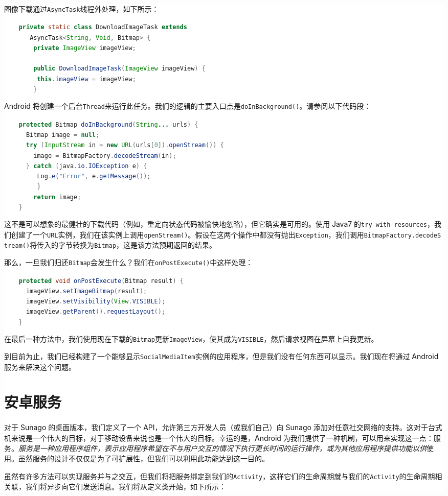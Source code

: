 图像下载通过`AsyncTask`线程外处理，如下所示：

```java
    private static class DownloadImageTask extends  
       AsyncTask<String, Void, Bitmap> { 
        private ImageView imageView; 

        public DownloadImageTask(ImageView imageView) { 
         this.imageView = imageView; 
        } 

```

Android 将创建一个后台`Thread`来运行此任务。我们的逻辑的主要入口点是`doInBackground()`。请参阅以下代码段：

```java
    protected Bitmap doInBackground(String... urls) { 
      Bitmap image = null; 
      try (InputStream in = new URL(urls[0]).openStream()) { 
        image = BitmapFactory.decodeStream(in); 
      } catch (java.io.IOException e) { 
         Log.e("Error", e.getMessage()); 
         } 
        return image; 
    } 

```

这不是可以想象的最健壮的下载代码（例如，重定向状态代码被愉快地忽略），但它确实是可用的。使用 Java7 的`try-with-resources`，我们创建了一个`URL`实例，我们在该实例上调用`openStream()`。假设在这两个操作中都没有抛出`Exception`，我们调用`BitmapFactory.decodeStream()`将传入的字节转换为`Bitmap`，这是该方法预期返回的结果。

那么，一旦我们归还`Bitmap`会发生什么？我们在`onPostExecute()`中这样处理：

```java
    protected void onPostExecute(Bitmap result) { 
      imageView.setImageBitmap(result); 
      imageView.setVisibility(View.VISIBLE); 
      imageView.getParent().requestLayout(); 
    } 

```

在最后一种方法中，我们使用现在下载的`Bitmap`更新`ImageView`，使其成为`VISIBLE`，然后请求视图在屏幕上自我更新。

到目前为止，我们已经构建了一个能够显示`SocialMediaItem`实例的应用程序，但是我们没有任何东西可以显示。我们现在将通过 Android 服务来解决这个问题。

# 安卓服务

对于 Sunago 的桌面版本，我们定义了一个 API，允许第三方开发人员（或我们自己）向 Sunago 添加对任意社交网络的支持。这对于台式机来说是一个伟大的目标，对于移动设备来说也是一个伟大的目标。幸运的是，Android 为我们提供了一种机制，可以用来实现这一点：服务。*服务是一种应用程序组件，表示应用程序希望在不与用户交互的情况下执行更长时间的运行操作，或为其他应用程序提供功能以供*使用。虽然服务的设计不仅仅是为了可扩展性，但我们可以利用此功能达到这一目的。

虽然有许多方法可以实现服务并与之交互，但我们将把服务绑定到我们的`Activity`，这样它们的生命周期就与我们的`Activity`的生命周期相关联，我们将异步向它们发送消息。我们将从定义类开始，如下所示：
